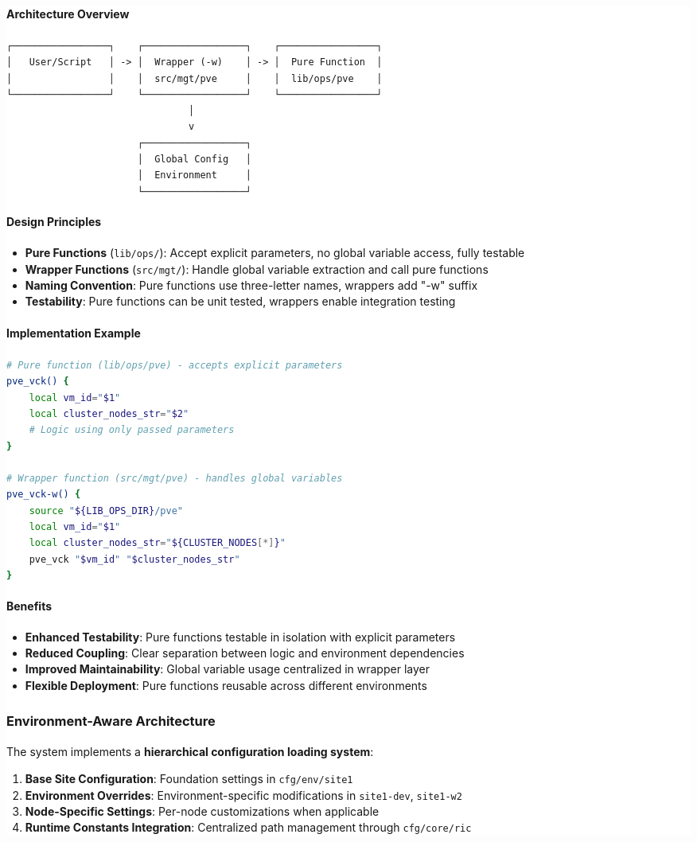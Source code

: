 #### Architecture Overview
```
┌─────────────────┐    ┌──────────────────┐    ┌─────────────────┐
│   User/Script   │ -> │  Wrapper (-w)    │ -> │  Pure Function  │
│                 │    │  src/mgt/pve     │    │  lib/ops/pve    │
└─────────────────┘    └──────────────────┘    └─────────────────┘
                                │
                                v
                       ┌──────────────────┐
                       │  Global Config   │
                       │  Environment     │
                       └──────────────────┘
```

#### Design Principles
- **Pure Functions** (`lib/ops/`): Accept explicit parameters, no global variable access, fully testable
- **Wrapper Functions** (`src/mgt/`): Handle global variable extraction and call pure functions
- **Naming Convention**: Pure functions use three-letter names, wrappers add "-w" suffix
- **Testability**: Pure functions can be unit tested, wrappers enable integration testing

#### Implementation Example
```bash
# Pure function (lib/ops/pve) - accepts explicit parameters
pve_vck() {
    local vm_id="$1"
    local cluster_nodes_str="$2"
    # Logic using only passed parameters
}

# Wrapper function (src/mgt/pve) - handles global variables
pve_vck-w() {
    source "${LIB_OPS_DIR}/pve"
    local vm_id="$1"
    local cluster_nodes_str="${CLUSTER_NODES[*]}"
    pve_vck "$vm_id" "$cluster_nodes_str"
}
```

#### Benefits
- **Enhanced Testability**: Pure functions testable in isolation with explicit parameters
- **Reduced Coupling**: Clear separation between logic and environment dependencies
- **Improved Maintainability**: Global variable usage centralized in wrapper layer
- **Flexible Deployment**: Pure functions reusable across different environments

### Environment-Aware Architecture
The system implements a **hierarchical configuration loading system**:
1. **Base Site Configuration**: Foundation settings in `cfg/env/site1`
2. **Environment Overrides**: Environment-specific modifications in `site1-dev`, `site1-w2`
3. **Node-Specific Settings**: Per-node customizations when applicable
4. **Runtime Constants Integration**: Centralized path management through `cfg/core/ric`
